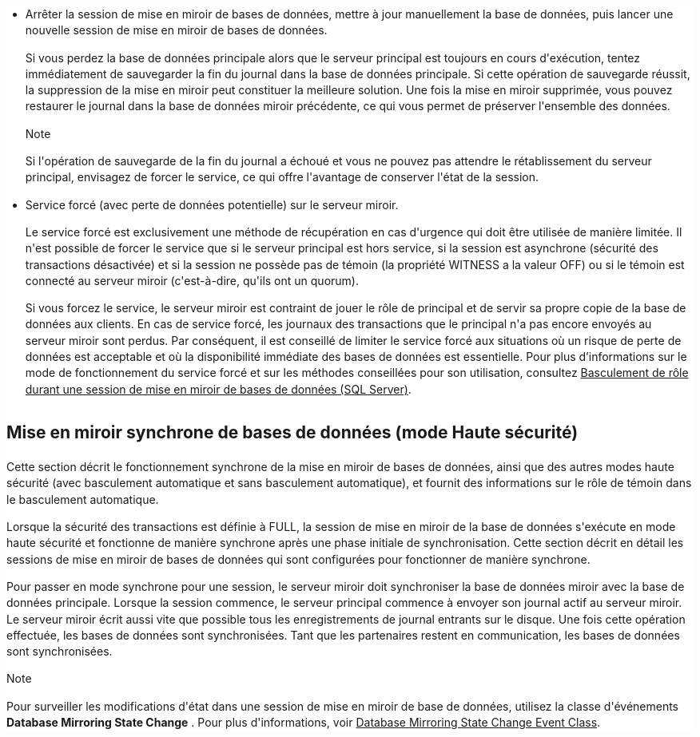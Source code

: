 -   Arrêter la session de mise en miroir de bases de données, mettre à jour manuellement la base de données, puis lancer une nouvelle session de mise en miroir de bases de données.  
  
     Si vous perdez la base de données principale alors que le serveur principal est toujours en cours d'exécution, tentez immédiatement de sauvegarder la fin du journal dans la base de données principale. Si cette opération de sauvegarde réussit, la suppression de la mise en miroir peut constituer la meilleure solution. Une fois la mise en miroir supprimée, vous pouvez restaurer le journal dans la base de données miroir précédente, ce qui vous permet de préserver l'ensemble des données.  
  
    > [!NOTE]  
    >  Si l'opération de sauvegarde de la fin du journal a échoué et vous ne pouvez pas attendre le rétablissement du serveur principal, envisagez de forcer le service, ce qui offre l'avantage de conserver l'état de la session.  
  
-   Service forcé (avec perte de données potentielle) sur le serveur miroir.  
  
     Le service forcé est exclusivement une méthode de récupération en cas d'urgence qui doit être utilisée de manière limitée. Il n'est possible de forcer le service que si le serveur principal est hors service, si la session est asynchrone (sécurité des transactions désactivée) et si la session ne possède pas de témoin (la propriété WITNESS a la valeur OFF) ou si le témoin est connecté au serveur miroir (c'est-à-dire, qu'ils ont un quorum).  
  
     Si vous forcez le service, le serveur miroir est contraint de jouer le rôle de principal et de servir sa propre copie de la base de données aux clients. En cas de service forcé, les journaux des transactions que le principal n'a pas encore envoyés au serveur miroir sont perdus. Par conséquent, il est conseillé de limiter le service forcé aux situations où un risque de perte de données est acceptable et où la disponibilité immédiate des bases de données est essentielle. Pour plus d’informations sur le mode de fonctionnement du service forcé et sur les méthodes conseillées pour son utilisation, consultez [Basculement de rôle durant une session de mise en miroir de bases de données &#40;SQL Server&#41;](../../database-engine/database-mirroring/role-switching-during-a-database-mirroring-session-sql-server.md).  
  
##  <a name="Sync"></a> Mise en miroir synchrone de bases de données (mode Haute sécurité)  
 Cette section décrit le fonctionnement synchrone de la mise en miroir de bases de données, ainsi que des autres modes haute sécurité (avec basculement automatique et sans basculement automatique), et fournit des informations sur le rôle de témoin dans le basculement automatique.  
  
 Lorsque la sécurité des transactions est définie à FULL, la session de mise en miroir de la base de données s'exécute en mode haute sécurité et fonctionne de manière synchrone après une phase initiale de synchronisation. Cette section décrit en détail les sessions de mise en miroir de bases de données qui sont configurées pour fonctionner de manière synchrone.  
  
 Pour passer en mode synchrone pour une session, le serveur miroir doit synchroniser la base de données miroir avec la base de données principale. Lorsque la session commence, le serveur principal commence à envoyer son journal actif au serveur miroir. Le serveur miroir écrit aussi vite que possible tous les enregistrements de journal entrants sur le disque. Une fois cette opération effectuée, les bases de données sont synchronisées. Tant que les partenaires restent en communication, les bases de données sont synchronisées.  
  
> [!NOTE]  
>  Pour surveiller les modifications d'état dans une session de mise en miroir de base de données, utilisez la classe d'événements **Database Mirroring State Change** . Pour plus d'informations, voir [Database Mirroring State Change Event Class](../../relational-databases/event-classes/database-mirroring-state-change-event-class.md).  
  